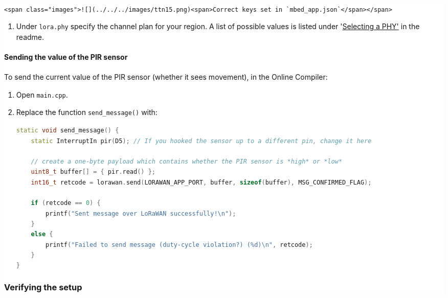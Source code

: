     <span class="images">![](../../../images/ttn15.png)<span>Correct keys set in `mbed_app.json`</span></span>

1. Under `lora.phy` specify the channel plan for your region. A list of possible values is listed under '[Selecting a PHY'](https://github.com/ARMmbed/mbed-os-example-lorawan#selecting-a-phy) in the readme.

#### Sending the value of the PIR sensor

To send the current value of the PIR sensor (whether it sees movement), in the Online Compiler:

1. Open `main.cpp`.
1. Replace the function `send_message()` with:

    ```cpp TODO
    static void send_message() {
        static InterruptIn pir(D5); // If you hooked the sensor up to a different pin, change it here

        // create a one-byte payload which contains whether the PIR sensor is *high* or *low*
        uint8_t buffer[] = { pir.read() };
        int16_t retcode = lorawan.send(LORAWAN_APP_PORT, buffer, sizeof(buffer), MSG_CONFIRMED_FLAG);

        if (retcode == 0) {
            printf("Sent message over LoRaWAN successfully!\n");
        }
        else {
            printf("Failed to send message (duty-cycle violation?) (%d)\n", retcode);
        }
    }
    ```

### Verifying the setup
